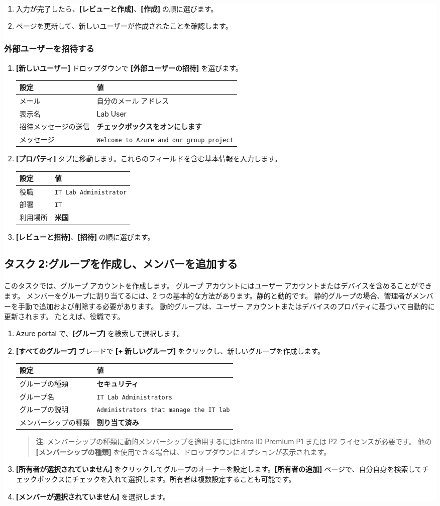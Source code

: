 1. 入力が完了したら、**[レビューと作成]**、**[作成]** の順に選びます。

1. ページを更新して、新しいユーザーが作成されたことを確認します。 

### 外部ユーザーを招待する

1. **[新しいユーザー]** ドロップダウンで **[外部ユーザーの招待]** を選びます。 

    | 設定 | 値 |
    | --- | --- |
    | メール | 自分のメール アドレス |
    | 表示名 | Lab User |
    | 招待メッセージの送信 | **チェックボックスをオンにします** |
    | メッセージ | `Welcome to Azure and our group project` |

1. **[プロパティ]** タブに移動します。これらのフィールドを含む基本情報を入力します。 

    | 設定 | 値 |
    | --- | --- |
    | 役職 | `IT Lab Administrator` |
    | 部署  | `IT` |
    | 利用場所 | **米国** |

1. **[レビューと招待]**、**[招待]** の順に選びます。
## タスク 2:グループを作成し、メンバーを追加する

このタスクでは、グループ アカウントを作成します。 グループ アカウントにはユーザー アカウントまたはデバイスを含めることができます。 メンバーをグループに割り当てるには、2 つの基本的な方法があります。静的と動的です。 静的グループの場合、管理者がメンバーを手動で追加および削除する必要があります。  動的グループは、ユーザー アカウントまたはデバイスのプロパティに基づいて自動的に更新されます。 たとえば、役職です。 

1. Azure portal で、**[グループ]** を検索して選択します。

1. **[すべてのグループ]** ブレードで **[+ 新しいグループ]** をクリックし、新しいグループを作成します。     

    | 設定 | 値 |
    | --- | --- |
    | グループの種類 | **セキュリティ** |
    | グループ名 | `IT Lab Administrators` |
    | グループの説明 | `Administrators that manage the IT lab` |
    | メンバーシップの種類 | **割り当て済み** |

    >**注**: メンバーシップの種類に動的メンバーシップを適用するにはEntra ID Premium P1 または P2 ライセンスが必要です。 他の **[メンバーシップの種類]** を使用できる場合は、ドロップダウンにオプションが表示されます。 
    
1. **[所有者が選択されていません]** をクリックしてグループのオーナーを設定します。**[所有者の追加]** ページで、自分自身を検索してチェックボックスにチェックを入れて選択します。所有者は複数設定することも可能です。 

1. **[メンバーが選択されていません]** を選択します。

